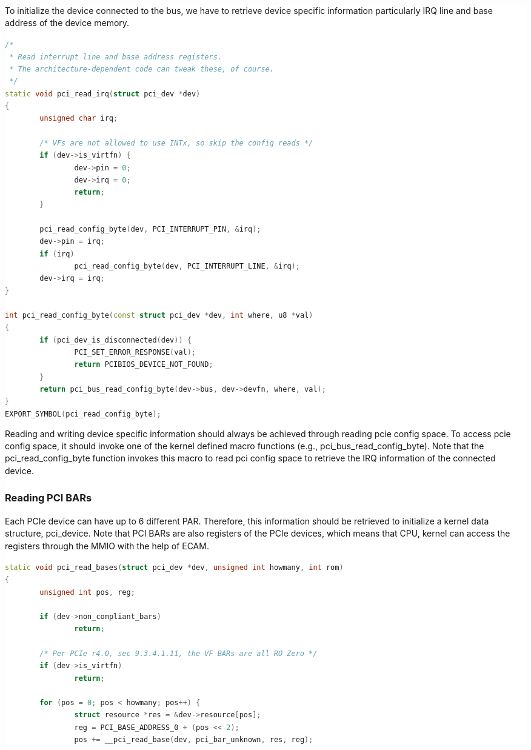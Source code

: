 To initialize the device connected to the bus, we have to retrieve device 
specific information particularly IRQ line and base address of the device memory.

```cpp
/*      
 * Read interrupt line and base address registers.
 * The architecture-dependent code can tweak these, of course.
 */     
static void pci_read_irq(struct pci_dev *dev)
{                                        
        unsigned char irq;
                                
        /* VFs are not allowed to use INTx, so skip the config reads */
        if (dev->is_virtfn) {
                dev->pin = 0;   
                dev->irq = 0;
                return;
        }               
        
        pci_read_config_byte(dev, PCI_INTERRUPT_PIN, &irq);
        dev->pin = irq;
        if (irq) 
                pci_read_config_byte(dev, PCI_INTERRUPT_LINE, &irq);
        dev->irq = irq;
}       

int pci_read_config_byte(const struct pci_dev *dev, int where, u8 *val)
{       
        if (pci_dev_is_disconnected(dev)) {
                PCI_SET_ERROR_RESPONSE(val);
                return PCIBIOS_DEVICE_NOT_FOUND;
        }
        return pci_bus_read_config_byte(dev->bus, dev->devfn, where, val);
}
EXPORT_SYMBOL(pci_read_config_byte);
```

Reading and writing device specific information should always be achieved 
through reading pcie config space. To access pcie config space, it should invoke
one of the kernel defined macro functions (e.g., pci_bus_read_config_byte). Note
that the pci_read_config_byte function invokes this macro to read pci config 
space to retrieve the IRQ information of the connected device. 

### Reading PCI BARs
Each PCIe device can have up to 6 different PAR. Therefore, this information 
should be retrieved to initialize a kernel data structure, pci_device. Note that
PCI BARs are also registers of the PCIe devices, which means that CPU, kernel 
can access the registers through the MMIO with the help of ECAM.


```cpp
static void pci_read_bases(struct pci_dev *dev, unsigned int howmany, int rom)
{               
        unsigned int pos, reg;
                        
        if (dev->non_compliant_bars)
                return;
        
        /* Per PCIe r4.0, sec 9.3.4.1.11, the VF BARs are all RO Zero */
        if (dev->is_virtfn)
                return; 
                
        for (pos = 0; pos < howmany; pos++) {
                struct resource *res = &dev->resource[pos];
                reg = PCI_BASE_ADDRESS_0 + (pos << 2);
                pos += __pci_read_base(dev, pci_bar_unknown, res, reg);
```